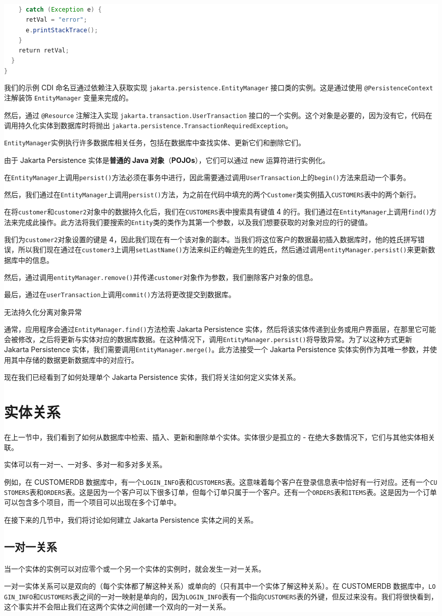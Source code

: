 ```java
    } catch (Exception e) {
      retVal = "error";
      e.printStackTrace();
    }
    return retVal;
  }
}
```

我们的示例 CDI 命名豆通过依赖注入获取实现 `jakarta.persistence.EntityManager` 接口类的实例。这是通过使用 `@PersistenceContext` 注解装饰 `EntityManager` 变量来完成的。

然后，通过 `@Resource` 注解注入实现 `jakarta.transaction.UserTransaction` 接口的一个实例。这个对象是必要的，因为没有它，代码在调用持久化实体到数据库时将抛出 `jakarta.persistence.TransactionRequiredException`。

`EntityManager`实例执行许多数据库相关任务，包括在数据库中查找实体、更新它们和删除它们。

由于 Jakarta Persistence 实体是**普通的 Java 对象**（**POJOs**），它们可以通过 new 运算符进行实例化。

在`EntityManager`上调用`persist()`方法必须在事务中进行，因此需要通过调用`UserTransaction`上的`begin()`方法来启动一个事务。

然后，我们通过在`EntityManager`上调用`persist()`方法，为之前在代码中填充的两个`Customer`类实例插入`CUSTOMERS`表中的两个新行。

在将`customer`和`customer2`对象中的数据持久化后，我们在`CUSTOMERS`表中搜索具有键值 4 的行。我们通过在`EntityManager`上调用`find()`方法来完成此操作。此方法将我们要搜索的`Entity`类的类作为其第一个参数，以及我们想要获取的对象对应的行的键值。

我们为`customer2`对象设置的键是 4，因此我们现在有一个该对象的副本。当我们将这位客户的数据最初插入数据库时，他的姓氏拼写错误，所以我们现在通过在`customer3`上调用`setLastName()`方法来纠正约翰逊先生的姓氏，然后通过调用`entityManager.persist()`来更新数据库中的信息。

然后，通过调用`entityManager.remove()`并传递`customer`对象作为参数，我们删除客户对象的信息。

最后，通过在`userTransaction`上调用`commit()`方法将更改提交到数据库。

无法持久化分离对象异常

通常，应用程序会通过`EntityManager.find()`方法检索 Jakarta Persistence 实体，然后将该实体传递到业务或用户界面层，在那里它可能会被修改，之后将更新与实体对应的数据库数据。在这种情况下，调用`EntityManager.persist()`将导致异常。为了以这种方式更新 Jakarta Persistence 实体，我们需要调用`EntityManager.merge()`。此方法接受一个 Jakarta Persistence 实体实例作为其唯一参数，并使用其中存储的数据更新数据库中的对应行。

现在我们已经看到了如何处理单个 Jakarta Persistence 实体，我们将关注如何定义实体关系。

# 实体关系

在上一节中，我们看到了如何从数据库中检索、插入、更新和删除单个实体。实体很少是孤立的 - 在绝大多数情况下，它们与其他实体相关联。

实体可以有一对一、一对多、多对一和多对多关系。

例如，在 CUSTOMERDB 数据库中，有一个`LOGIN_INFO`表和`CUSTOMERS`表。这意味着每个客户在登录信息表中恰好有一行对应。还有一个`CUSTOMERS`表和`ORDERS`表。这是因为一个客户可以下很多订单，但每个订单只属于一个客户。还有一个`ORDERS`表和`ITEMS`表。这是因为一个订单可以包含多个项目，而一个项目可以出现在多个订单中。

在接下来的几节中，我们将讨论如何建立 Jakarta Persistence 实体之间的关系。

## 一对一关系

当一个实体的实例可以对应零个或一个另一个实体的实例时，就会发生一对一关系。

一对一实体关系可以是双向的（每个实体都了解这种关系）或单向的（只有其中一个实体了解这种关系）。在 CUSTOMERDB 数据库中，`LOGIN_INFO`和`CUSTOMERS`表之间的一对一映射是单向的，因为`LOGIN_INFO`表有一个指向`CUSTOMERS`表的外键，但反过来没有。我们将很快看到，这个事实并不会阻止我们在这两个实体之间创建一个双向的一对一关系。
